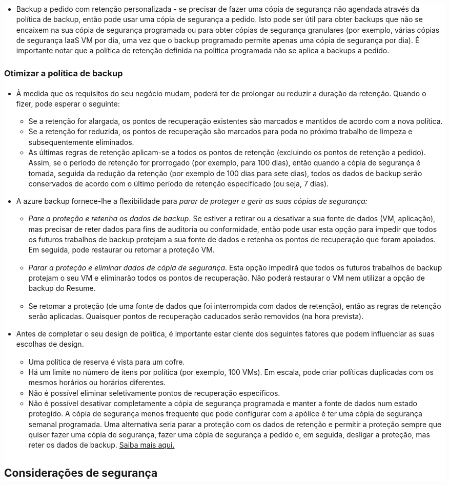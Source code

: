 * Backup a pedido com retenção personalizada - se precisar de fazer uma cópia de segurança não agendada através da política de backup, então pode usar uma cópia de segurança a pedido. Isto pode ser útil para obter backups que não se encaixem na sua cópia de segurança programada ou para obter cópias de segurança granulares (por exemplo, várias cópias de segurança IaaS VM por dia, uma vez que o backup programado permite apenas uma cópia de segurança por dia). É importante notar que a política de retenção definida na política programada não se aplica a backups a pedido.

### <a name="optimize-backup-policy"></a>Otimizar a política de backup

* À medida que os requisitos do seu negócio mudam, poderá ter de prolongar ou reduzir a duração da retenção. Quando o fizer, pode esperar o seguinte:  
  * Se a retenção for alargada, os pontos de recuperação existentes são marcados e mantidos de acordo com a nova política.
  * Se a retenção for reduzida, os pontos de recuperação são marcados para poda no próximo trabalho de limpeza e subsequentemente eliminados.
  * As últimas regras de retenção aplicam-se a todos os pontos de retenção (excluindo os pontos de retenção a pedido). Assim, se o período de retenção for prorrogado (por exemplo, para 100 dias), então quando a cópia de segurança é tomada, seguida da redução da retenção (por exemplo de 100 dias para sete dias), todos os dados de backup serão conservados de acordo com o último período de retenção especificado (ou seja, 7 dias).

* A azure backup fornece-lhe a flexibilidade para *parar de proteger e gerir as suas cópias de segurança:*
  * *Pare a proteção e retenha os dados de backup*. Se estiver a retirar ou a desativar a sua fonte de dados (VM, aplicação), mas precisar de reter dados para fins de auditoria ou conformidade, então pode usar esta opção para impedir que todos os futuros trabalhos de backup protejam a sua fonte de dados e retenha os pontos de recuperação que foram apoiados. Em seguida, pode restaurar ou retomar a proteção VM.
  * *Parar a proteção e eliminar dados de cópia de segurança*. Esta opção impedirá que todos os futuros trabalhos de backup protejam o seu VM e eliminarão todos os pontos de recuperação. Não poderá restaurar o VM nem utilizar a opção de backup do Resume.

  * Se retomar a proteção (de uma fonte de dados que foi interrompida com dados de retenção), então as regras de retenção serão aplicadas. Quaisquer pontos de recuperação caducados serão removidos (na hora prevista).

* Antes de completar o seu design de política, é importante estar ciente dos seguintes fatores que podem influenciar as suas escolhas de design.
  * Uma política de reserva é vista para um cofre.
  * Há um limite no número de itens por política (por exemplo, 100 VMs). Em escala, pode criar políticas duplicadas com os mesmos horários ou horários diferentes.
  * Não é possível eliminar seletivamente pontos de recuperação específicos.
  * Não é possível desativar completamente a cópia de segurança programada e manter a fonte de dados num estado protegido. A cópia de segurança menos frequente que pode configurar com a apólice é ter uma cópia de segurança semanal programada. Uma alternativa seria parar a proteção com os dados de retenção e permitir a proteção sempre que quiser fazer uma cópia de segurança, fazer uma cópia de segurança a pedido e, em seguida, desligar a proteção, mas reter os dados de backup. [Saiba mais aqui.](backup-azure-manage-vms.md#stop-protecting-a-vm)

## <a name="security-considerations"></a>Considerações de segurança
